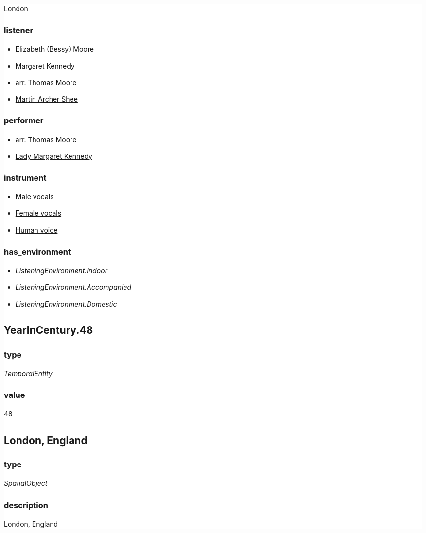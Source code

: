[London](#London)

### listener

 - [Elizabeth (Bessy) Moore](#Elizabeth-(Bessy)-Moore)

 - [Margaret Kennedy](#Margaret-Kennedy)

 - [arr. Thomas Moore](#arr.-Thomas-Moore)

 - [Martin Archer Shee](#Martin-Archer-Shee)

### performer

 - [arr. Thomas Moore](#arr.-Thomas-Moore)

 - [Lady Margaret Kennedy](#Lady-Margaret-Kennedy)

### instrument

 - [Male vocals](#Male-vocals)

 - [Female vocals](#Female-vocals)

 - [Human voice](#Human-voice)

### has_environment

 - *ListeningEnvironment.Indoor*

 - *ListeningEnvironment.Accompanied*

 - *ListeningEnvironment.Domestic*

## YearInCentury.48

### type


*TemporalEntity*

### value


48

## London, England

### type


*SpatialObject*

### description


London, England
